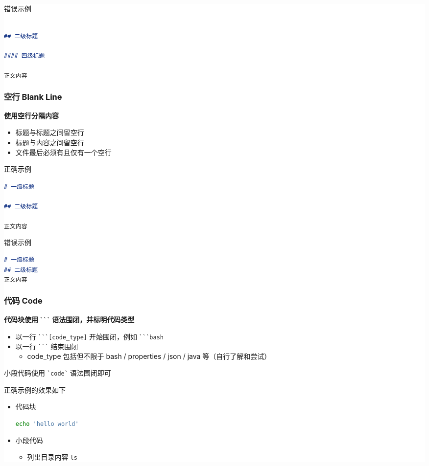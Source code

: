 错误示例

```markdown

## 二级标题

#### 四级标题

正文内容
```

### 空行 Blank Line

**使用空行分隔内容**

- 标题与标题之间留空行
- 标题与内容之间留空行
- 文件最后必须有且仅有一个空行

正确示例

```markdown
# 一级标题

## 二级标题

正文内容

```

错误示例

```markdown
# 一级标题
## 二级标题
正文内容
```

### 代码 Code

**代码块使用 <code>\`\`\`</code> 语法围闭，并标明代码类型**

- 以一行 <code>\`\`\`[code_type]</code> 开始围闭，例如 <code>\`\`\`bash</code>
- 以一行 <code>\`\`\`</code> 结束围闭
    - code_type 包括但不限于 bash / properties / json / java 等（自行了解和尝试）

小段代码使用 <code>\`code\`</code> 语法围闭即可

正确示例的效果如下

- 代码块

    ```bash
    echo 'hello world'
    ```

- 小段代码
    - 列出目录内容 `ls`
